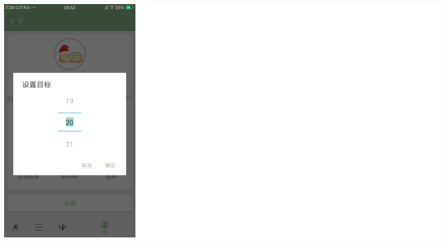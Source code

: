 <img src="https://github.com/YiyaCheng/ChiChu-Android/blob/master/images/Screenshot_2018-06-09-08-52-15-83.png" width = 30% height = 40%/>
</div>
